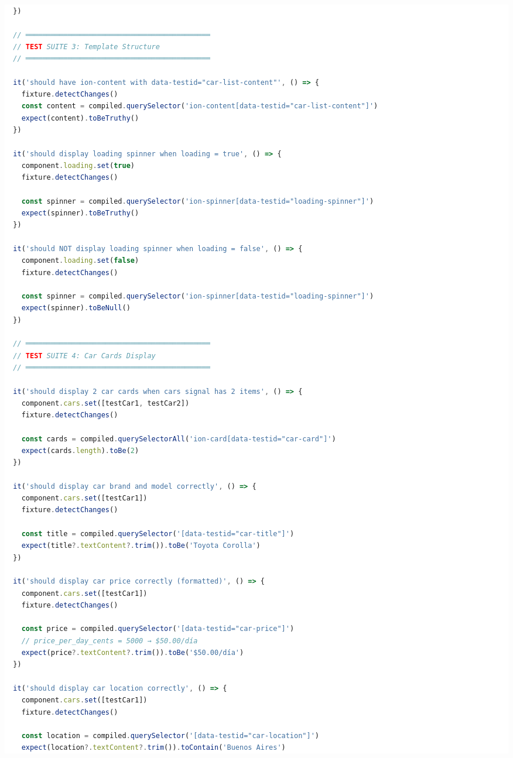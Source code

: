 ```typescript
  })

  // ════════════════════════════════════════════
  // TEST SUITE 3: Template Structure
  // ════════════════════════════════════════════

  it('should have ion-content with data-testid="car-list-content"', () => {
    fixture.detectChanges()
    const content = compiled.querySelector('ion-content[data-testid="car-list-content"]')
    expect(content).toBeTruthy()
  })

  it('should display loading spinner when loading = true', () => {
    component.loading.set(true)
    fixture.detectChanges()

    const spinner = compiled.querySelector('ion-spinner[data-testid="loading-spinner"]')
    expect(spinner).toBeTruthy()
  })

  it('should NOT display loading spinner when loading = false', () => {
    component.loading.set(false)
    fixture.detectChanges()

    const spinner = compiled.querySelector('ion-spinner[data-testid="loading-spinner"]')
    expect(spinner).toBeNull()
  })

  // ════════════════════════════════════════════
  // TEST SUITE 4: Car Cards Display
  // ════════════════════════════════════════════

  it('should display 2 car cards when cars signal has 2 items', () => {
    component.cars.set([testCar1, testCar2])
    fixture.detectChanges()

    const cards = compiled.querySelectorAll('ion-card[data-testid="car-card"]')
    expect(cards.length).toBe(2)
  })

  it('should display car brand and model correctly', () => {
    component.cars.set([testCar1])
    fixture.detectChanges()

    const title = compiled.querySelector('[data-testid="car-title"]')
    expect(title?.textContent?.trim()).toBe('Toyota Corolla')
  })

  it('should display car price correctly (formatted)', () => {
    component.cars.set([testCar1])
    fixture.detectChanges()

    const price = compiled.querySelector('[data-testid="car-price"]')
    // price_per_day_cents = 5000 → $50.00/día
    expect(price?.textContent?.trim()).toBe('$50.00/día')
  })

  it('should display car location correctly', () => {
    component.cars.set([testCar1])
    fixture.detectChanges()

    const location = compiled.querySelector('[data-testid="car-location"]')
    expect(location?.textContent?.trim()).toContain('Buenos Aires')
```